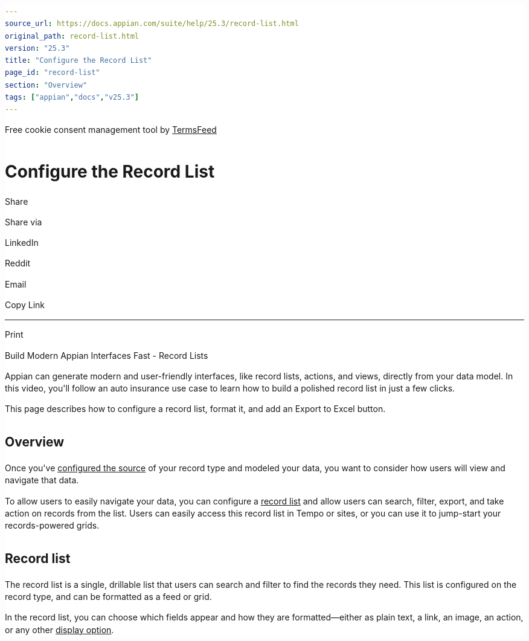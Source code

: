 ```yaml
---
source_url: https://docs.appian.com/suite/help/25.3/record-list.html
original_path: record-list.html
version: "25.3"
title: "Configure the Record List"
page_id: "record-list"
section: "Overview"
tags: ["appian","docs","v25.3"]
---
```



Free cookie consent management tool by [TermsFeed](https://www.termsfeed.com/)

# Configure the Record List

Share

Share via

LinkedIn

Reddit

Email

Copy Link

* * *

Print

Build Modern Appian Interfaces Fast - Record Lists

Appian can generate modern and user-friendly interfaces, like record lists, actions, and views, directly from your data model. In this video, you'll follow an auto insurance use case to learn how to build a polished record list in just a few clicks.

This page describes how to configure a record list, format it, and add an Export to Excel button.

## Overview

Once you've [configured the source](configure-record-data-source.html) of your record type and modeled your data, you want to consider how users will view and navigate that data.

To allow users to easily navigate your data, you can configure a [record list](#record-list) and allow users can search, filter, export, and take action on records from the list. Users can easily access this record list in Tempo or sites, or you can use it to jump-start your records-powered grids.

## Record list

The record list is a single, drillable list that users can search and filter to find the records they need. This list is configured on the record type, and can be formatted as a feed or grid.

In the record list, you can choose which fields appear and how they are formatted—either as plain text, a link, an image, an action, or any other [display option](#component-level-settings).
